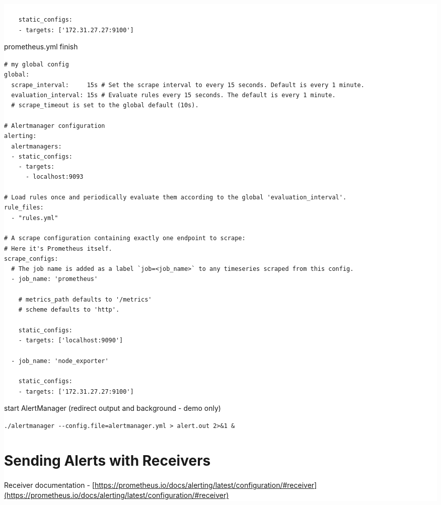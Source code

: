 ```

    static_configs:
    - targets: ['172.31.27.27:9100']    
```

prometheus.yml finish

```
# my global config
global:
  scrape_interval:     15s # Set the scrape interval to every 15 seconds. Default is every 1 minute.
  evaluation_interval: 15s # Evaluate rules every 15 seconds. The default is every 1 minute.
  # scrape_timeout is set to the global default (10s).

# Alertmanager configuration
alerting:
  alertmanagers:
  - static_configs:
    - targets:
      - localhost:9093

# Load rules once and periodically evaluate them according to the global 'evaluation_interval'.
rule_files:
  - "rules.yml"

# A scrape configuration containing exactly one endpoint to scrape:
# Here it's Prometheus itself.
scrape_configs:
  # The job name is added as a label `job=<job_name>` to any timeseries scraped from this config.
  - job_name: 'prometheus'

    # metrics_path defaults to '/metrics'
    # scheme defaults to 'http'.

    static_configs:
    - targets: ['localhost:9090']

  - job_name: 'node_exporter'

    static_configs:
    - targets: ['172.31.27.27:9100']
```

start AlertManager (redirect output and background - demo only)

```
./alertmanager --config.file=alertmanager.yml > alert.out 2>&1 &
```

Sending Alerts with Receivers
=============================

Receiver documentation - [https://prometheus.io/docs/alerting/latest/configuration/#receiver](https://prometheus.io/docs/alerting/latest/configuration/#receiver)
